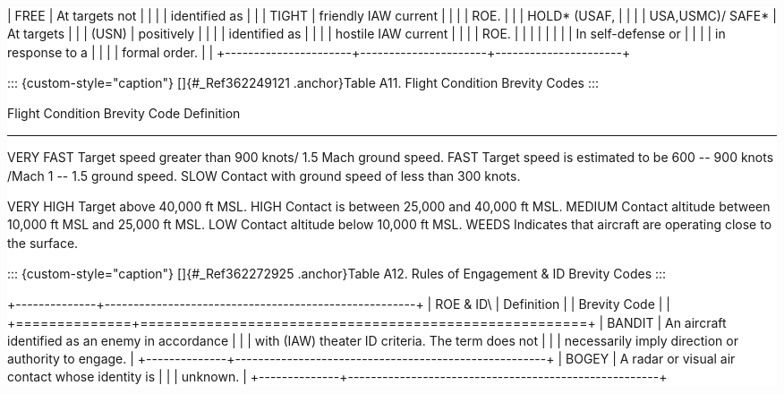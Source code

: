 | FREE                 | At targets not       |                      |
|                      | identified as        |                      |
| TIGHT                | friendly IAW current |                      |
|                      | ROE.                 |                      |
| HOLD\* (USAF,        |                      |                      |
| USA,USMC)/ SAFE\*    | At targets           |                      |
| (USN)                | positively           |                      |
|                      | identified as        |                      |
|                      | hostile IAW current  |                      |
|                      | ROE.                 |                      |
|                      |                      |                      |
|                      | In self-defense or   |                      |
|                      | in response to a     |                      |
|                      | formal order.        |                      |
+----------------------+----------------------+----------------------+

::: {custom-style="caption"}
[]{#_Ref362249121 .anchor}Table A11. Flight Condition Brevity Codes
:::

  Flight Condition Brevity Code   Definition
  ------------------------------- -------------------------------------------------------------------------------
  VERY FAST                       Target speed greater than 900 knots/ 1.5 Mach ground speed.
  FAST                            Target speed is estimated to be 600 -- 900 knots /Mach 1 -- 1.5 ground speed.
  SLOW                            Contact with ground speed of less than 300 knots.
                                  
  VERY HIGH                       Target above 40,000 ft MSL.
  HIGH                            Contact is between 25,000 and 40,000 ft MSL.
  MEDIUM                          Contact altitude between 10,000 ft MSL and 25,000 ft MSL.
  LOW                             Contact altitude below 10,000 ft MSL.
  WEEDS                           Indicates that aircraft are operating close to the surface.

::: {custom-style="caption"}
[]{#_Ref362272925 .anchor}Table A12. Rules of Engagement & ID Brevity
Codes
:::

+--------------+------------------------------------------------------+
| ROE & ID\    | Definition                                           |
| Brevity Code |                                                      |
+==============+======================================================+
| BANDIT       | An aircraft identified as an enemy in accordance     |
|              | with (IAW) theater ID criteria. The term does not    |
|              | necessarily imply direction or authority to engage.  |
+--------------+------------------------------------------------------+
| BOGEY        | A radar or visual air contact whose identity is      |
|              | unknown.                                             |
+--------------+------------------------------------------------------+
